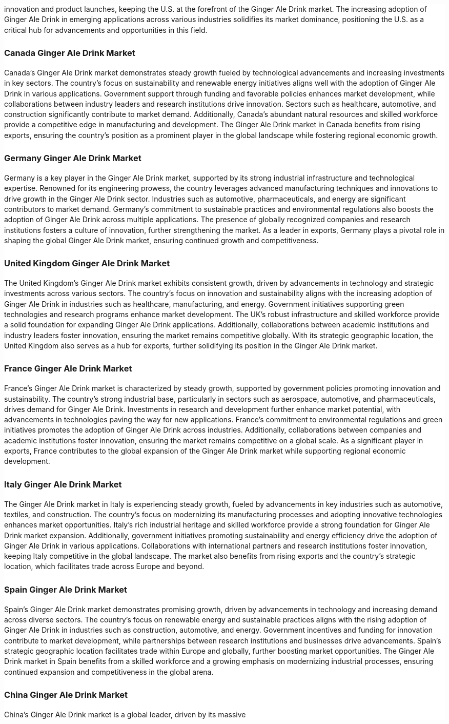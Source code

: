 innovation and product launches, keeping the U.S. at the forefront of the Ginger Ale Drink market. The increasing adoption of Ginger Ale Drink in emerging applications across various industries solidifies its market dominance, positioning the U.S. as a critical hub for advancements and opportunities in this field.</p><h3>Canada Ginger Ale Drink Market</h3><p>Canada&rsquo;s Ginger Ale Drink market demonstrates steady growth fueled by technological advancements and increasing investments in key sectors. The country&rsquo;s focus on sustainability and renewable energy initiatives aligns well with the adoption of Ginger Ale Drink in various applications. Government support through funding and favorable policies enhances market development, while collaborations between industry leaders and research institutions drive innovation. Sectors such as healthcare, automotive, and construction significantly contribute to market demand. Additionally, Canada&rsquo;s abundant natural resources and skilled workforce provide a competitive edge in manufacturing and development. The Ginger Ale Drink market in Canada benefits from rising exports, ensuring the country&rsquo;s position as a prominent player in the global landscape while fostering regional economic growth.</p><h3>Germany Ginger Ale Drink Market</h3><p>Germany is a key player in the Ginger Ale Drink market, supported by its strong industrial infrastructure and technological expertise. Renowned for its engineering prowess, the country leverages advanced manufacturing techniques and innovations to drive growth in the Ginger Ale Drink sector. Industries such as automotive, pharmaceuticals, and energy are significant contributors to market demand. Germany&rsquo;s commitment to sustainable practices and environmental regulations also boosts the adoption of Ginger Ale Drink across multiple applications. The presence of globally recognized companies and research institutions fosters a culture of innovation, further strengthening the market. As a leader in exports, Germany plays a pivotal role in shaping the global Ginger Ale Drink market, ensuring continued growth and competitiveness.</p><h3>United Kingdom Ginger Ale Drink Market</h3><p>The United Kingdom&rsquo;s Ginger Ale Drink market exhibits consistent growth, driven by advancements in technology and strategic investments across various sectors. The country&rsquo;s focus on innovation and sustainability aligns with the increasing adoption of Ginger Ale Drink in industries such as healthcare, manufacturing, and energy. Government initiatives supporting green technologies and research programs enhance market development. The UK&rsquo;s robust infrastructure and skilled workforce provide a solid foundation for expanding Ginger Ale Drink applications. Additionally, collaborations between academic institutions and industry leaders foster innovation, ensuring the market remains competitive globally. With its strategic geographic location, the United Kingdom also serves as a hub for exports, further solidifying its position in the Ginger Ale Drink market.</p><h3>France Ginger Ale Drink Market</h3><p>France&rsquo;s Ginger Ale Drink market is characterized by steady growth, supported by government policies promoting innovation and sustainability. The country&rsquo;s strong industrial base, particularly in sectors such as aerospace, automotive, and pharmaceuticals, drives demand for Ginger Ale Drink. Investments in research and development further enhance market potential, with advancements in technologies paving the way for new applications. France&rsquo;s commitment to environmental regulations and green initiatives promotes the adoption of Ginger Ale Drink across industries. Additionally, collaborations between companies and academic institutions foster innovation, ensuring the market remains competitive on a global scale. As a significant player in exports, France contributes to the global expansion of the Ginger Ale Drink market while supporting regional economic development.</p><h3>Italy Ginger Ale Drink Market</h3><p>The Ginger Ale Drink market in Italy is experiencing steady growth, fueled by advancements in key industries such as automotive, textiles, and construction. The country&rsquo;s focus on modernizing its manufacturing processes and adopting innovative technologies enhances market opportunities. Italy&rsquo;s rich industrial heritage and skilled workforce provide a strong foundation for Ginger Ale Drink market expansion. Additionally, government initiatives promoting sustainability and energy efficiency drive the adoption of Ginger Ale Drink in various applications. Collaborations with international partners and research institutions foster innovation, keeping Italy competitive in the global landscape. The market also benefits from rising exports and the country&rsquo;s strategic location, which facilitates trade across Europe and beyond.</p><h3>Spain Ginger Ale Drink Market</h3><p>Spain&rsquo;s Ginger Ale Drink market demonstrates promising growth, driven by advancements in technology and increasing demand across diverse sectors. The country&rsquo;s focus on renewable energy and sustainable practices aligns with the rising adoption of Ginger Ale Drink in industries such as construction, automotive, and energy. Government incentives and funding for innovation contribute to market development, while partnerships between research institutions and businesses drive advancements. Spain&rsquo;s strategic geographic location facilitates trade within Europe and globally, further boosting market opportunities. The Ginger Ale Drink market in Spain benefits from a skilled workforce and a growing emphasis on modernizing industrial processes, ensuring continued expansion and competitiveness in the global arena.</p><h3>China Ginger Ale Drink Market</h3><p>China&rsquo;s Ginger Ale Drink market is a global leader, driven by its massive